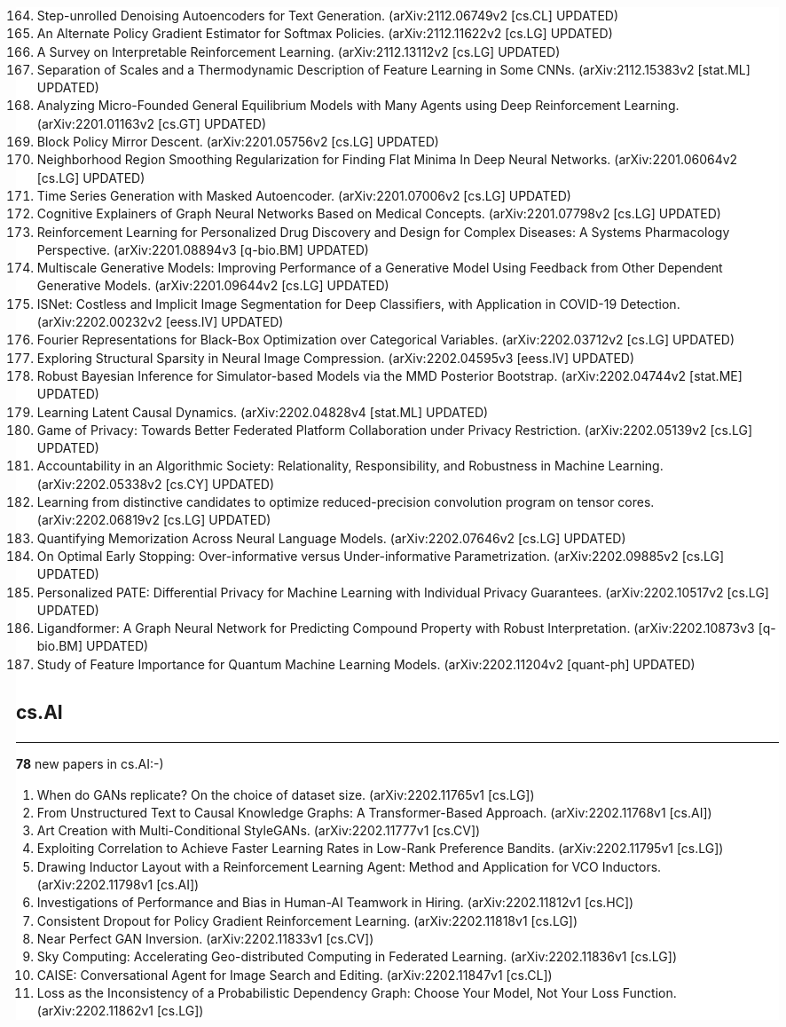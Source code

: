 164. Step-unrolled Denoising Autoencoders for Text Generation. (arXiv:2112.06749v2 [cs.CL] UPDATED)
165. An Alternate Policy Gradient Estimator for Softmax Policies. (arXiv:2112.11622v2 [cs.LG] UPDATED)
166. A Survey on Interpretable Reinforcement Learning. (arXiv:2112.13112v2 [cs.LG] UPDATED)
167. Separation of Scales and a Thermodynamic Description of Feature Learning in Some CNNs. (arXiv:2112.15383v2 [stat.ML] UPDATED)
168. Analyzing Micro-Founded General Equilibrium Models with Many Agents using Deep Reinforcement Learning. (arXiv:2201.01163v2 [cs.GT] UPDATED)
169. Block Policy Mirror Descent. (arXiv:2201.05756v2 [cs.LG] UPDATED)
170. Neighborhood Region Smoothing Regularization for Finding Flat Minima In Deep Neural Networks. (arXiv:2201.06064v2 [cs.LG] UPDATED)
171. Time Series Generation with Masked Autoencoder. (arXiv:2201.07006v2 [cs.LG] UPDATED)
172. Cognitive Explainers of Graph Neural Networks Based on Medical Concepts. (arXiv:2201.07798v2 [cs.LG] UPDATED)
173. Reinforcement Learning for Personalized Drug Discovery and Design for Complex Diseases: A Systems Pharmacology Perspective. (arXiv:2201.08894v3 [q-bio.BM] UPDATED)
174. Multiscale Generative Models: Improving Performance of a Generative Model Using Feedback from Other Dependent Generative Models. (arXiv:2201.09644v2 [cs.LG] UPDATED)
175. ISNet: Costless and Implicit Image Segmentation for Deep Classifiers, with Application in COVID-19 Detection. (arXiv:2202.00232v2 [eess.IV] UPDATED)
176. Fourier Representations for Black-Box Optimization over Categorical Variables. (arXiv:2202.03712v2 [cs.LG] UPDATED)
177. Exploring Structural Sparsity in Neural Image Compression. (arXiv:2202.04595v3 [eess.IV] UPDATED)
178. Robust Bayesian Inference for Simulator-based Models via the MMD Posterior Bootstrap. (arXiv:2202.04744v2 [stat.ME] UPDATED)
179. Learning Latent Causal Dynamics. (arXiv:2202.04828v4 [stat.ML] UPDATED)
180. Game of Privacy: Towards Better Federated Platform Collaboration under Privacy Restriction. (arXiv:2202.05139v2 [cs.LG] UPDATED)
181. Accountability in an Algorithmic Society: Relationality, Responsibility, and Robustness in Machine Learning. (arXiv:2202.05338v2 [cs.CY] UPDATED)
182. Learning from distinctive candidates to optimize reduced-precision convolution program on tensor cores. (arXiv:2202.06819v2 [cs.LG] UPDATED)
183. Quantifying Memorization Across Neural Language Models. (arXiv:2202.07646v2 [cs.LG] UPDATED)
184. On Optimal Early Stopping: Over-informative versus Under-informative Parametrization. (arXiv:2202.09885v2 [cs.LG] UPDATED)
185. Personalized PATE: Differential Privacy for Machine Learning with Individual Privacy Guarantees. (arXiv:2202.10517v2 [cs.LG] UPDATED)
186. Ligandformer: A Graph Neural Network for Predicting Compound Property with Robust Interpretation. (arXiv:2202.10873v3 [q-bio.BM] UPDATED)
187. Study of Feature Importance for Quantum Machine Learning Models. (arXiv:2202.11204v2 [quant-ph] UPDATED)
## cs.AI
---
**78** new papers in cs.AI:-) 
1. When do GANs replicate? On the choice of dataset size. (arXiv:2202.11765v1 [cs.LG])
2. From Unstructured Text to Causal Knowledge Graphs: A Transformer-Based Approach. (arXiv:2202.11768v1 [cs.AI])
3. Art Creation with Multi-Conditional StyleGANs. (arXiv:2202.11777v1 [cs.CV])
4. Exploiting Correlation to Achieve Faster Learning Rates in Low-Rank Preference Bandits. (arXiv:2202.11795v1 [cs.LG])
5. Drawing Inductor Layout with a Reinforcement Learning Agent: Method and Application for VCO Inductors. (arXiv:2202.11798v1 [cs.AI])
6. Investigations of Performance and Bias in Human-AI Teamwork in Hiring. (arXiv:2202.11812v1 [cs.HC])
7. Consistent Dropout for Policy Gradient Reinforcement Learning. (arXiv:2202.11818v1 [cs.LG])
8. Near Perfect GAN Inversion. (arXiv:2202.11833v1 [cs.CV])
9. Sky Computing: Accelerating Geo-distributed Computing in Federated Learning. (arXiv:2202.11836v1 [cs.LG])
10. CAISE: Conversational Agent for Image Search and Editing. (arXiv:2202.11847v1 [cs.CL])
11. Loss as the Inconsistency of a Probabilistic Dependency Graph: Choose Your Model, Not Your Loss Function. (arXiv:2202.11862v1 [cs.LG])